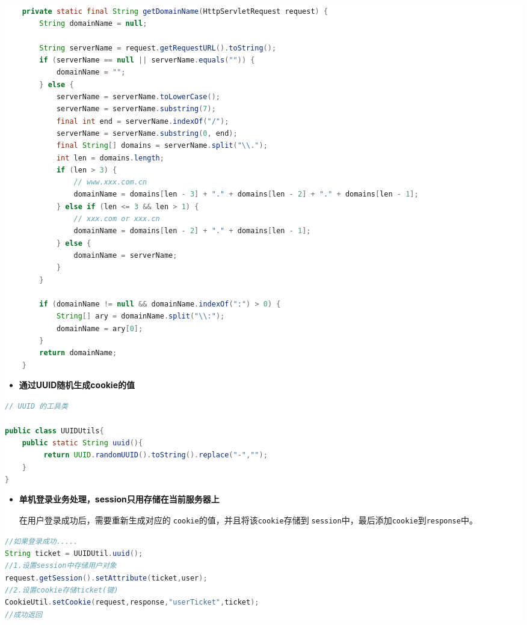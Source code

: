 ```java
	private static final String getDomainName(HttpServletRequest request) {
		String domainName = null;
 
		String serverName = request.getRequestURL().toString();
		if (serverName == null || serverName.equals("")) {
			domainName = "";
		} else {
			serverName = serverName.toLowerCase();
			serverName = serverName.substring(7);
			final int end = serverName.indexOf("/");
			serverName = serverName.substring(0, end);
			final String[] domains = serverName.split("\\.");
			int len = domains.length;
			if (len > 3) {
				// www.xxx.com.cn
				domainName = domains[len - 3] + "." + domains[len - 2] + "." + domains[len - 1];
			} else if (len <= 3 && len > 1) {
				// xxx.com or xxx.cn
				domainName = domains[len - 2] + "." + domains[len - 1];
			} else {
				domainName = serverName;
			}
		}
 
		if (domainName != null && domainName.indexOf(":") > 0) {
			String[] ary = domainName.split("\\:");
			domainName = ary[0];
		}
		return domainName;
	}
```

* **通过UUID随机生成cookie的值**

```java
// UUID 的工具类

public class UUIDUtils{
    public static String uuid(){
         return UUID.randomUUID().toString().replace("-","");
    }
}
```

* **单机登录业务处理，session只用存储在当前服务器上**

  在用户登录成功后，需要重新生成对应的  `cookie`的值，并且将该`cookie`存储到 `session`中，最后添加`cookie`到`response`中。

```java
//如果登录成功.....
String ticket = UUIDUtil.uuid();
//1.设置session中存储用户对象
request.getSession().setAttribute(ticket,user);
//2.设置cookie存储ticket(键)
CookieUtil.setCookie(request,response,"userTicket",ticket);
//成功返回
```
